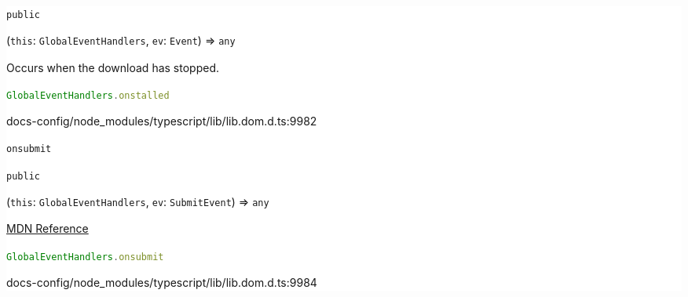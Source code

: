 `public`

</td>
<td>

(`this`: `GlobalEventHandlers`, `ev`: `Event`) => `any`

</td>
<td>

Occurs when the download has stopped.

</td>
<td>

```ts
GlobalEventHandlers.onstalled
```

</td>
<td>

docs-config/node\_modules/typescript/lib/lib.dom.d.ts:9982

</td>
</tr>
<tr>
<td>

<a id="onsubmit"></a> `onsubmit`

</td>
<td>

`public`

</td>
<td>

(`this`: `GlobalEventHandlers`, `ev`: `SubmitEvent`) => `any`

</td>
<td>

[MDN Reference](https://developer.mozilla.org/docs/Web/API/HTMLFormElement/submit_event)

</td>
<td>

```ts
GlobalEventHandlers.onsubmit
```

</td>
<td>

docs-config/node\_modules/typescript/lib/lib.dom.d.ts:9984

</td>
</tr>
<tr>
<td>
